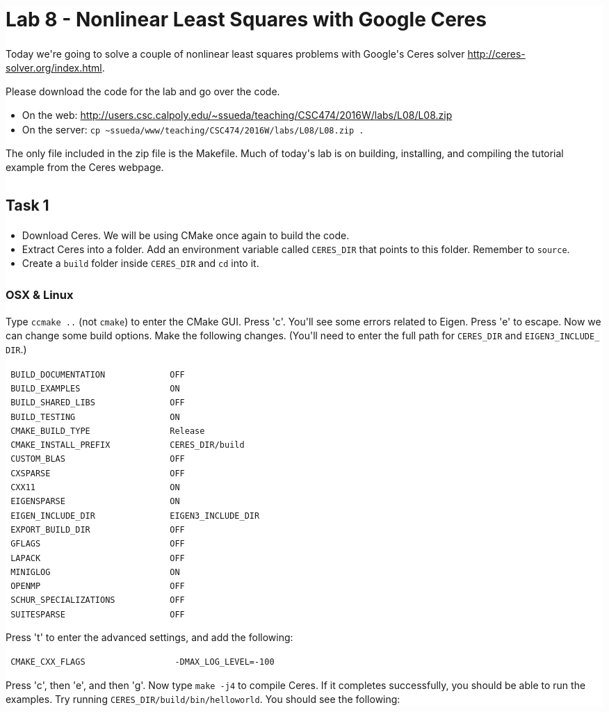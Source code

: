 Lab 8 -  Nonlinear Least Squares with Google Ceres
==================================================

Today we're going to solve a couple of nonlinear least squares problems with
Google's Ceres solver <http://ceres-solver.org/index.html>.

Please download the code for the lab and go over the code.

- On the web: <http://users.csc.calpoly.edu/~ssueda/teaching/CSC474/2016W/labs/L08/L08.zip>
- On the server: `cp ~ssueda/www/teaching/CSC474/2016W/labs/L08/L08.zip .`

The only file included in the zip file is the Makefile. Much of today's lab is
on building, installing, and compiling the tutorial example from the Ceres
webpage.


Task 1
------

- Download Ceres. We will be using CMake once again to build the code.
- Extract Ceres into a folder. Add an environment variable called `CERES_DIR`
  that points to this folder. Remember to `source`.
- Create a `build` folder inside `CERES_DIR` and `cd` into it.

### OSX & Linux ###

Type `ccmake ..` (not `cmake`) to enter the CMake GUI. Press 'c'. You'll see
some errors related to Eigen. Press 'e' to escape. Now we can change some
build options. Make the following changes. (You'll need to enter the full path
for `CERES_DIR` and `EIGEN3_INCLUDE_DIR`.)

	 BUILD_DOCUMENTATION             OFF
	 BUILD_EXAMPLES                  ON
	 BUILD_SHARED_LIBS               OFF
	 BUILD_TESTING                   ON
	 CMAKE_BUILD_TYPE                Release
	 CMAKE_INSTALL_PREFIX            CERES_DIR/build
	 CUSTOM_BLAS                     OFF
	 CXSPARSE                        OFF
	 CXX11                           ON
	 EIGENSPARSE                     ON
	 EIGEN_INCLUDE_DIR               EIGEN3_INCLUDE_DIR
	 EXPORT_BUILD_DIR                OFF
	 GFLAGS                          OFF
	 LAPACK                          OFF
	 MINIGLOG                        ON
	 OPENMP                          OFF
	 SCHUR_SPECIALIZATIONS           OFF
	 SUITESPARSE                     OFF

Press 't' to enter the advanced settings, and add the following:

	 CMAKE_CXX_FLAGS                  -DMAX_LOG_LEVEL=-100

Press 'c', then 'e', and then 'g'. Now type `make -j4` to compile Ceres. If it
completes successfully, you should be able to run the examples. Try running
`CERES_DIR/build/bin/helloworld`. You should see the following:
